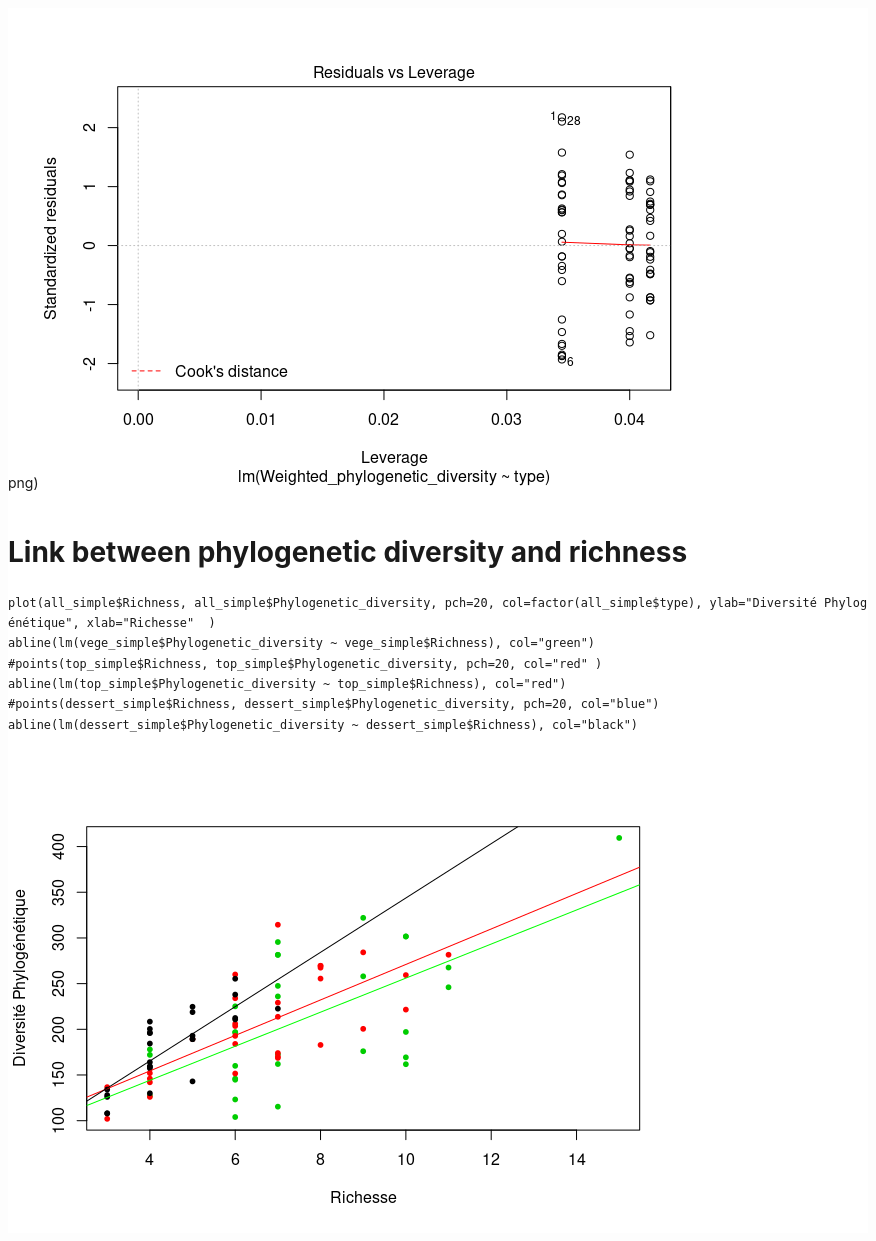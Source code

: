 png)![](New_recipes_files/figure-markdown_strict/unnamed-chunk-29-4.png)

Link between phylogenetic diversity and richness
================================================

    plot(all_simple$Richness, all_simple$Phylogenetic_diversity, pch=20, col=factor(all_simple$type), ylab="Diversité Phylogénétique", xlab="Richesse"  )
    abline(lm(vege_simple$Phylogenetic_diversity ~ vege_simple$Richness), col="green")
    #points(top_simple$Richness, top_simple$Phylogenetic_diversity, pch=20, col="red" )
    abline(lm(top_simple$Phylogenetic_diversity ~ top_simple$Richness), col="red")
    #points(dessert_simple$Richness, dessert_simple$Phylogenetic_diversity, pch=20, col="blue")
    abline(lm(dessert_simple$Phylogenetic_diversity ~ dessert_simple$Richness), col="black")

![](New_recipes_files/figure-markdown_strict/unnamed-chunk-30-1.png)
